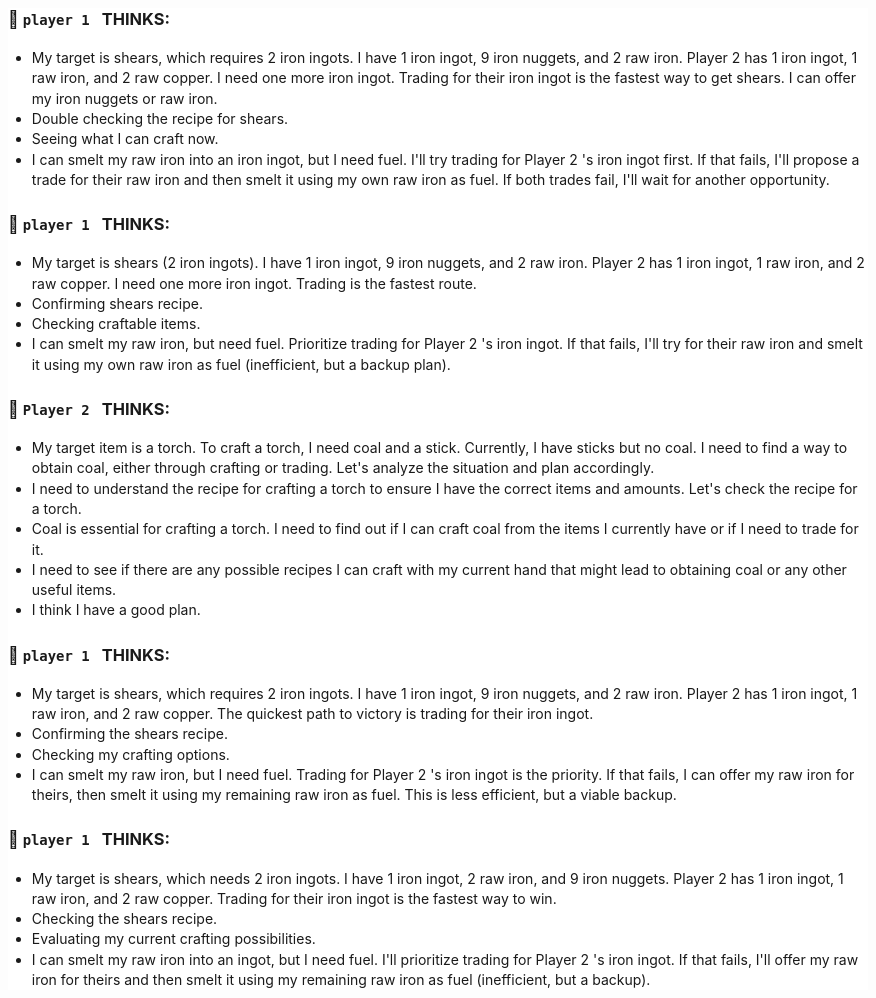 ### 🧠 `player 1 ` THINKS:
- My target is shears, which requires 2 iron ingots. I have 1 iron ingot, 9 iron nuggets, and 2 raw iron. Player 2  has 1 iron ingot, 1 raw iron, and 2 raw copper.  I need one more iron ingot. Trading for their iron ingot is the fastest way to get shears. I can offer my iron nuggets or raw iron.
- Double checking the recipe for shears.
- Seeing what I can craft now.  <current status>
- I can smelt my raw iron into an iron ingot, but I need fuel.  I'll try trading for Player 2 's iron ingot first. If that fails, I'll propose a trade for their raw iron and then smelt it using my own raw iron as fuel. If both trades fail, I'll wait for another opportunity.

### 🧠 `player 1 ` THINKS:
- My target is shears (2 iron ingots). I have 1 iron ingot, 9 iron nuggets, and 2 raw iron. Player 2  has 1 iron ingot, 1 raw iron, and 2 raw copper. I need one more iron ingot. Trading is the fastest route.
- Confirming shears recipe.
- Checking craftable items.  <current status>
- I can smelt my raw iron, but need fuel.  Prioritize trading for Player 2 's iron ingot. If that fails, I'll try for their raw iron and smelt it using my own raw iron as fuel (inefficient, but a backup plan).

### 🧠 `Player 2 ` THINKS:
- My target item is a torch. To craft a torch, I need coal and a stick. Currently, I have sticks but no coal. I need to find a way to obtain coal, either through crafting or trading. Let's analyze the situation and plan accordingly.
- I need to understand the recipe for crafting a torch to ensure I have the correct items and amounts. Let's check the recipe for a torch.
- Coal is essential for crafting a torch. I need to find out if I can craft coal from the items I currently have or if I need to trade for it.
- I need to see if there are any possible recipes I can craft with my current hand that might lead to obtaining coal or any other useful items.
- I think I have a good plan.

### 🧠 `player 1 ` THINKS:
- My target is shears, which requires 2 iron ingots. I have 1 iron ingot, 9 iron nuggets, and 2 raw iron. Player 2  has 1 iron ingot, 1 raw iron, and 2 raw copper.  The quickest path to victory is trading for their iron ingot.
- Confirming the shears recipe.
- Checking my crafting options.  <current status>
- I can smelt my raw iron, but I need fuel. Trading for Player 2 's iron ingot is the priority. If that fails, I can offer my raw iron for theirs, then smelt it using my remaining raw iron as fuel. This is less efficient, but a viable backup.

### 🧠 `player 1 ` THINKS:
- My target is shears, which needs 2 iron ingots. I have 1 iron ingot, 2 raw iron, and 9 iron nuggets. Player 2  has 1 iron ingot, 1 raw iron, and 2 raw copper.  Trading for their iron ingot is the fastest way to win.
- Checking the shears recipe.
- Evaluating my current crafting possibilities.  <current status>
- I can smelt my raw iron into an ingot, but I need fuel.  I'll prioritize trading for Player 2 's iron ingot.  If that fails, I'll offer my raw iron for theirs and then smelt it using my remaining raw iron as fuel (inefficient, but a backup).
